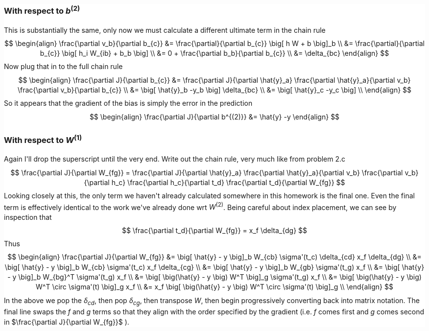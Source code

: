 ### With respect to $b^{(2)}$

This is substantially the same, only now we must calculate a different ultimate term in the chain rule
$$
\begin{align}
\frac{\partial v_b}{\partial b_{c}} 
&= \frac{\partial}{\partial b_{c}} \big[ h W +  b    \big]_b \\
&= \frac{\partial}{\partial b_{c}} \big[ h_i W_{ib} +  b_b    \big] \\
&= 0 + \frac{\partial b_b}{\partial b_{c}} \\
&= \delta_{bc}
\end{align}
$$
Now plug that in to the full chain rule
$$
\begin{align}
\frac{\partial J}{\partial b_{c}} 
&= \frac{\partial J}{\partial \hat{y}_a} \frac{\partial \hat{y}_a}{\partial v_b} \frac{\partial v_b}{\partial b_{c}} \\
&= \big[ \hat{y}_b -y_b  \big] \delta_{bc} \\
&= \big[ \hat{y}_c -y_c  \big] \\
\end{align}
$$
So it appears that the gradient of the bias is simply the error in the prediction
$$
\begin{align}
\frac{\partial J}{\partial b^{(2)}} 
&= \hat{y} -y  
\end{align}
$$

### With respect to $W^{(1)}$

Again I'll drop the superscript until the very end.  Write out the chain rule, very much like from problem 2.c
$$
\frac{\partial J}{\partial W_{fg}} = \frac{\partial J}{\partial \hat{y}_a} \frac{\partial \hat{y}_a}{\partial v_b} \frac{\partial v_b}{\partial h_c} \frac{\partial h_c}{\partial t_d} \frac{\partial t_d}{\partial W_{fg}}
$$
Looking closely at this, the only term we haven't already calculated somewhere in this homework is the final one.  Even the final term is effectively identical to the work we've already done wrt $W^{(2)}$. Being careful about index placement, we can see by inspection that 
$$
\frac{\partial t_d}{\partial W_{fg}} = x_f \delta_{dg}
$$
Thus
$$
\begin{align}
\frac{\partial J}{\partial W_{fg}} 
&= \big[ \hat{y} - y \big]_b W_{cb} \sigma'(t_c) \delta_{cd} x_f \delta_{dg} \\
&= \big[ \hat{y} - y \big]_b W_{cb} \sigma'(t_c) x_f \delta_{cg} \\
&= \big[ \hat{y} - y \big]_b W_{gb} \sigma'(t_g) x_f  \\
&= \big[ \hat{y} - y \big]_b W_{bg}^T \sigma'(t_g) x_f  \\
&= \big[ \big(\hat{y} - y \big)  W^T \big]_g \sigma'(t_g) x_f  \\
&= \big[ \big(\hat{y} - y \big)  W^T  \circ \sigma'(t) \big]_g x_f  \\
&= x_f \big[ \big(\hat{y} - y \big)  W^T  \circ \sigma'(t) \big]_g   \\
\end{align}
$$
In the above we pop the $\delta_{cd}$, then pop $\delta_{cg}$, then transpose $W$, then begin progressively converting back into matrix notation.  The final line swaps the $f$ and $g$ terms so that they align with the order specified by the gradient (i.e. $f$ comes first and $g$ comes second in $\frac{\partial J}{\partial W_{fg}}$ ).
